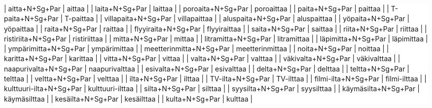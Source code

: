 | aitta+N+Sg+Par                      | aittaa                      |
| laita+N+Sg+Par                      | laittaa                     |
| poroaita+N+Sg+Par                   | poroaittaa                  |
| paita+N+Sg+Par                      | paittaa                     |
| T-paita+N+Sg+Par                    | T-paittaa                   |
| villapaita+N+Sg+Par                 | villapaittaa                |
| aluspaita+N+Sg+Par                  | aluspaittaa                 |
| yöpaita+N+Sg+Par                    | yöpaittaa                   |
| raita+N+Sg+Par                      | raittaa                     |
| flyyiraita+N+Sg+Par                 | flyyiraittaa                |
| saita+N+Sg+Par                      | saittaa                     |
| riita+N+Sg+Par                      | riittaa                     |
| ristiriita+N+Sg+Par                 | ristiriittaa                |
| mitta+N+Sg+Par                      | mittaa                      |
| litramitta+N+Sg+Par                 | litramittaa                 |
| läpimitta+N+Sg+Par                  | läpimittaa                  |
| ympärimitta+N+Sg+Par                | ympärimittaa                |
| meetterinmitta+N+Sg+Par             | meetterinmittaa             |
| noita+N+Sg+Par                      | noittaa                     |
| karitta+N+Sg+Par                    | karittaa                    |
| vitta+N+Sg+Par                      | vittaa                      |
| valta+N+Sg+Par                      | valttaa                     |
| väkivalta+N+Sg+Par                  | väkivalttaa                 |
| naapurivalta+N+Sg+Par               | naapurivalttaa              |
| esivalta+N+Sg+Par                   | esivalttaa                  |
| delta+N+Sg+Par                      | delttaa                     |
| teltta+N+Sg+Par                     | telttaa                     |
| veltta+N+Sg+Par                     | velttaa                     |
| ilta+N+Sg+Par                       | ilttaa                      |
| TV-ilta+N+Sg+Par                    | TV-ilttaa                   |
| filmi-ilta+N+Sg+Par                 | filmi-ilttaa                |
| kulttuuri-ilta+N+Sg+Par             | kulttuuri-ilttaa            |
| silta+N+Sg+Par                      | silttaa                     |
| syysilta+N+Sg+Par                   | syysilttaa                  |
| käymäsilta+N+Sg+Par                 | käymäsilttaa                |
| kesäilta+N+Sg+Par                   | kesäilttaa                  |
| kulta+N+Sg+Par                      | kulttaa                     |